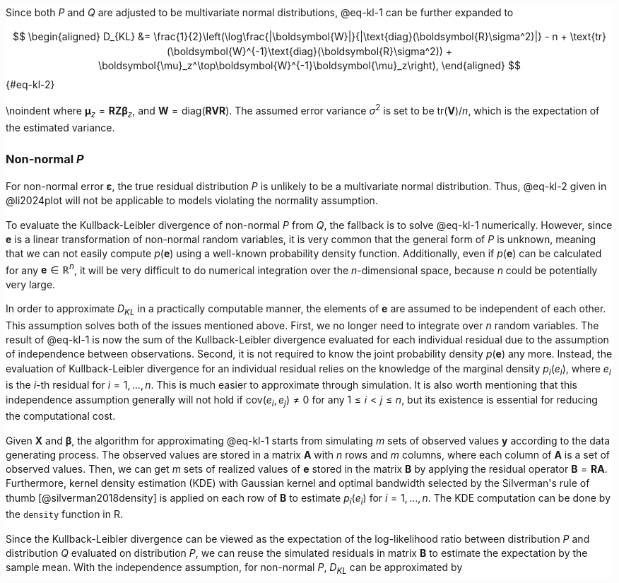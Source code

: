 Since both $P$ and $Q$ are adjusted to be multivariate normal distributions, @eq-kl-1 can be further expanded to

$$
\begin{aligned}
D_{KL} &= \frac{1}{2}\left(\log\frac{|\boldsymbol{W}|}{|\text{diag}(\boldsymbol{R}\sigma^2)|} - n + \text{tr}(\boldsymbol{W}^{-1}\text{diag}(\boldsymbol{R}\sigma^2)) + \boldsymbol{\mu}_z^\top\boldsymbol{W}^{-1}\boldsymbol{\mu}_z\right),
\end{aligned}
$$ {#eq-kl-2}

\noindent where $\boldsymbol{\mu}_z = \boldsymbol{R}\boldsymbol{Z}\boldsymbol{\beta}_z$, and $\boldsymbol{W} = \text{diag}(\boldsymbol{R}\boldsymbol{V}\boldsymbol{R})$. The assumed error variance $\sigma^2$ is set to be $\text{tr}(\boldsymbol{V})/n$, which is the expectation of the estimated variance.


### Non-normal $P$

For non-normal error $\boldsymbol{\varepsilon}$, the true residual distribution $P$ is unlikely to be a multivariate normal distribution. Thus, @eq-kl-2 given in @li2024plot will not be applicable to models violating the normality assumption. 

To evaluate the Kullback-Leibler divergence of non-normal $P$ from $Q$, the fallback is to solve @eq-kl-1 numerically. However, since $\boldsymbol{e}$ is a linear transformation of non-normal random variables, it is very common that the general form of $P$ is unknown, meaning that we can not easily compute $p(\boldsymbol{e})$ using a well-known probability density function. Additionally, even if $p(\boldsymbol{e})$ can be calculated for any $\boldsymbol{e} \in \mathbb{R}^n$, it will be very difficult to do numerical integration over the $n$-dimensional space, because $n$ could be potentially very large.   

In order to approximate $D_{KL}$ in a practically computable manner, the elements of $\boldsymbol{e}$ are assumed to be independent of each other. This assumption solves both of the issues mentioned above. First, we no longer need to integrate over $n$ random variables. The result of @eq-kl-1 is now the sum of the Kullback-Leibler divergence evaluated for each individual residual due to the assumption of independence between observations. Second, it is not required to know the joint probability density $p(\boldsymbol{e})$ any more. Instead, the evaluation of Kullback-Leibler divergence for an individual residual relies on the knowledge of the marginal density $p_i(e_i)$, where $e_i$ is the $i$-th residual for $i = 1, ..., n$. This is much easier to approximate through simulation. It is also worth mentioning that this independence assumption generally will not hold if $\text{cov}(e_i, e_j) \neq 0$ for any $1 \leq i < j \leq n$, but its existence is essential for reducing the computational cost.

Given $\boldsymbol{X}$ and $\boldsymbol{\beta}$, the algorithm for approximating @eq-kl-1 starts from simulating $m$ sets of observed values $\boldsymbol{y}$ according to the data generating process. The observed values are stored in a matrix $\boldsymbol{A}$ with $n$ rows and $m$ columns, where each column of $\boldsymbol{A}$ is a set of observed values. Then, we can get $m$ sets of realized values of $\boldsymbol{e}$ stored in the matrix $\boldsymbol{B}$ by applying the residual operator $\boldsymbol{B} = \boldsymbol{R}\boldsymbol{A}$. Furthermore, kernel density estimation (KDE) with Gaussian kernel and optimal bandwidth selected by the Silverman's rule of thumb [@silverman2018density] is applied on each row of $\boldsymbol{B}$ to estimate $p_i(e_i)$ for $i = 1, ..., n$. The KDE computation can be done by the `density` function in R. 

Since the Kullback-Leibler divergence can be viewed as the expectation of the log-likelihood ratio between distribution $P$ and distribution $Q$ evaluated on distribution $P$, we can reuse the simulated residuals in matrix $\boldsymbol{B}$ to estimate the expectation by the sample mean. With the independence assumption, for non-normal $P$, $D_{KL}$ can be approximated by
